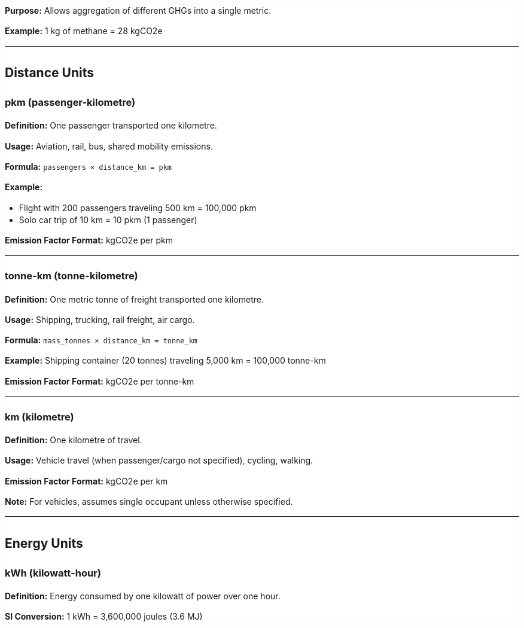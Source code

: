 **Purpose:** Allows aggregation of different GHGs into a single metric.

**Example:** 1 kg of methane = 28 kgCO2e

---

## Distance Units

### pkm (passenger-kilometre)

**Definition:** One passenger transported one kilometre.

**Usage:** Aviation, rail, bus, shared mobility emissions.

**Formula:** `passengers × distance_km = pkm`

**Example:**
- Flight with 200 passengers traveling 500 km = 100,000 pkm
- Solo car trip of 10 km = 10 pkm (1 passenger)

**Emission Factor Format:** kgCO2e per pkm

---

### tonne-km (tonne-kilometre)

**Definition:** One metric tonne of freight transported one kilometre.

**Usage:** Shipping, trucking, rail freight, air cargo.

**Formula:** `mass_tonnes × distance_km = tonne_km`

**Example:** Shipping container (20 tonnes) traveling 5,000 km = 100,000 tonne-km

**Emission Factor Format:** kgCO2e per tonne-km

---

### km (kilometre)

**Definition:** One kilometre of travel.

**Usage:** Vehicle travel (when passenger/cargo not specified), cycling, walking.

**Emission Factor Format:** kgCO2e per km

**Note:** For vehicles, assumes single occupant unless otherwise specified.

---

## Energy Units

### kWh (kilowatt-hour)

**Definition:** Energy consumed by one kilowatt of power over one hour.

**SI Conversion:** 1 kWh = 3,600,000 joules (3.6 MJ)
